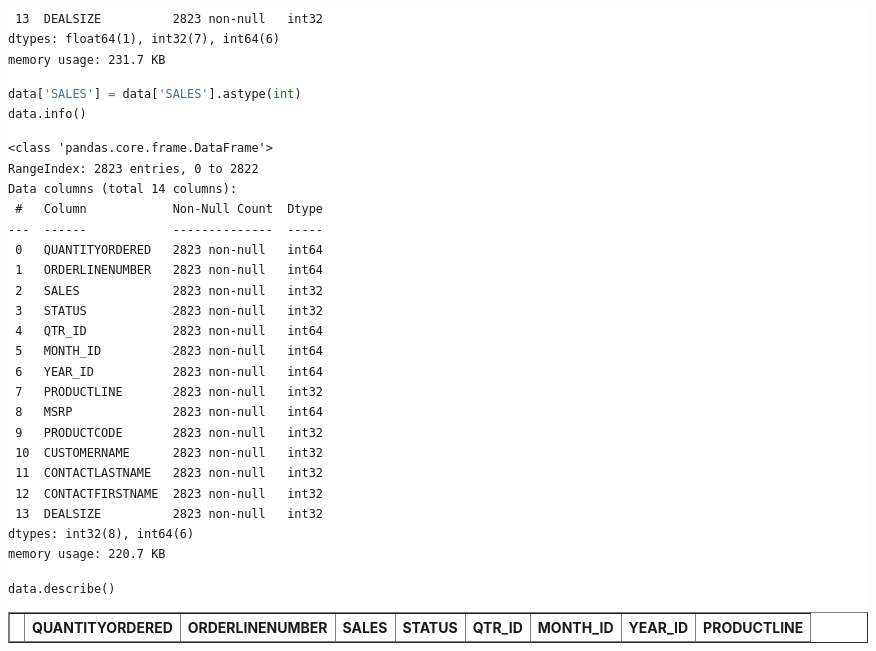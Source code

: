      13  DEALSIZE          2823 non-null   int32  
    dtypes: float64(1), int32(7), int64(6)
    memory usage: 231.7 KB
    


```python
data['SALES'] = data['SALES'].astype(int)
data.info()

```

    <class 'pandas.core.frame.DataFrame'>
    RangeIndex: 2823 entries, 0 to 2822
    Data columns (total 14 columns):
     #   Column            Non-Null Count  Dtype
    ---  ------            --------------  -----
     0   QUANTITYORDERED   2823 non-null   int64
     1   ORDERLINENUMBER   2823 non-null   int64
     2   SALES             2823 non-null   int32
     3   STATUS            2823 non-null   int32
     4   QTR_ID            2823 non-null   int64
     5   MONTH_ID          2823 non-null   int64
     6   YEAR_ID           2823 non-null   int64
     7   PRODUCTLINE       2823 non-null   int32
     8   MSRP              2823 non-null   int64
     9   PRODUCTCODE       2823 non-null   int32
     10  CUSTOMERNAME      2823 non-null   int32
     11  CONTACTLASTNAME   2823 non-null   int32
     12  CONTACTFIRSTNAME  2823 non-null   int32
     13  DEALSIZE          2823 non-null   int32
    dtypes: int32(8), int64(6)
    memory usage: 220.7 KB
    


```python
data.describe()
```




<div>
<style scoped>
    .dataframe tbody tr th:only-of-type {
        vertical-align: middle;
    }

    .dataframe tbody tr th {
        vertical-align: top;
    }

    .dataframe thead th {
        text-align: right;
    }
</style>
<table border="1" class="dataframe">
  <thead>
    <tr style="text-align: right;">
      <th></th>
      <th>QUANTITYORDERED</th>
      <th>ORDERLINENUMBER</th>
      <th>SALES</th>
      <th>STATUS</th>
      <th>QTR_ID</th>
      <th>MONTH_ID</th>
      <th>YEAR_ID</th>
      <th>PRODUCTLINE</th>